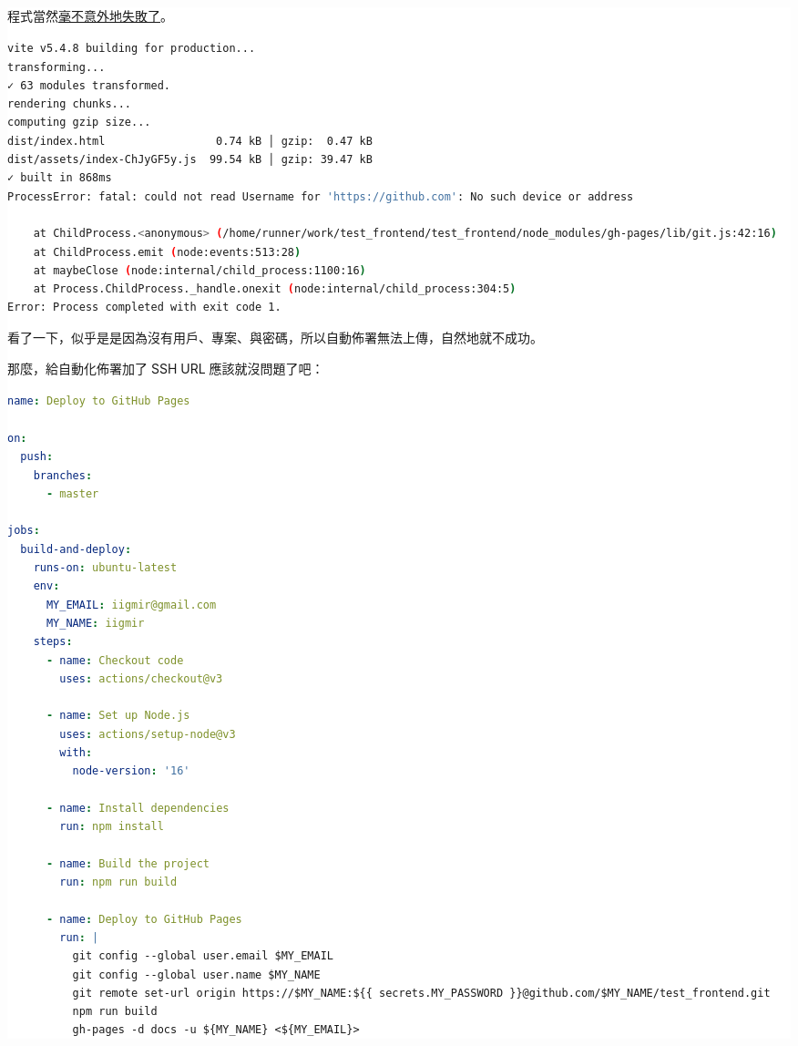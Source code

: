 程式當然[毫不意外地失敗了](https://github.com/iigmir/test_frontend/actions/runs/12622101127/job/35169642984)。

```sh
vite v5.4.8 building for production...
transforming...
✓ 63 modules transformed.
rendering chunks...
computing gzip size...
dist/index.html                 0.74 kB │ gzip:  0.47 kB
dist/assets/index-ChJyGF5y.js  99.54 kB │ gzip: 39.47 kB
✓ built in 868ms
ProcessError: fatal: could not read Username for 'https://github.com': No such device or address

    at ChildProcess.<anonymous> (/home/runner/work/test_frontend/test_frontend/node_modules/gh-pages/lib/git.js:42:16)
    at ChildProcess.emit (node:events:513:28)
    at maybeClose (node:internal/child_process:1100:16)
    at Process.ChildProcess._handle.onexit (node:internal/child_process:304:5)
Error: Process completed with exit code 1.
```

看了一下，似乎是是因為沒有用戶、專案、與密碼，所以自動佈署無法上傳，自然地就不成功。

那麼，給自動化佈署加了 SSH URL 應該就沒問題了吧：

```yml
name: Deploy to GitHub Pages

on:
  push:
    branches:
      - master

jobs:
  build-and-deploy:
    runs-on: ubuntu-latest
    env:
      MY_EMAIL: iigmir@gmail.com
      MY_NAME: iigmir
    steps:
      - name: Checkout code
        uses: actions/checkout@v3

      - name: Set up Node.js
        uses: actions/setup-node@v3
        with:
          node-version: '16'

      - name: Install dependencies
        run: npm install

      - name: Build the project
        run: npm run build

      - name: Deploy to GitHub Pages
        run: |
          git config --global user.email $MY_EMAIL
          git config --global user.name $MY_NAME
          git remote set-url origin https://$MY_NAME:${{ secrets.MY_PASSWORD }}@github.com/$MY_NAME/test_frontend.git
          npm run build
          gh-pages -d docs -u ${MY_NAME} <${MY_EMAIL}>
```

